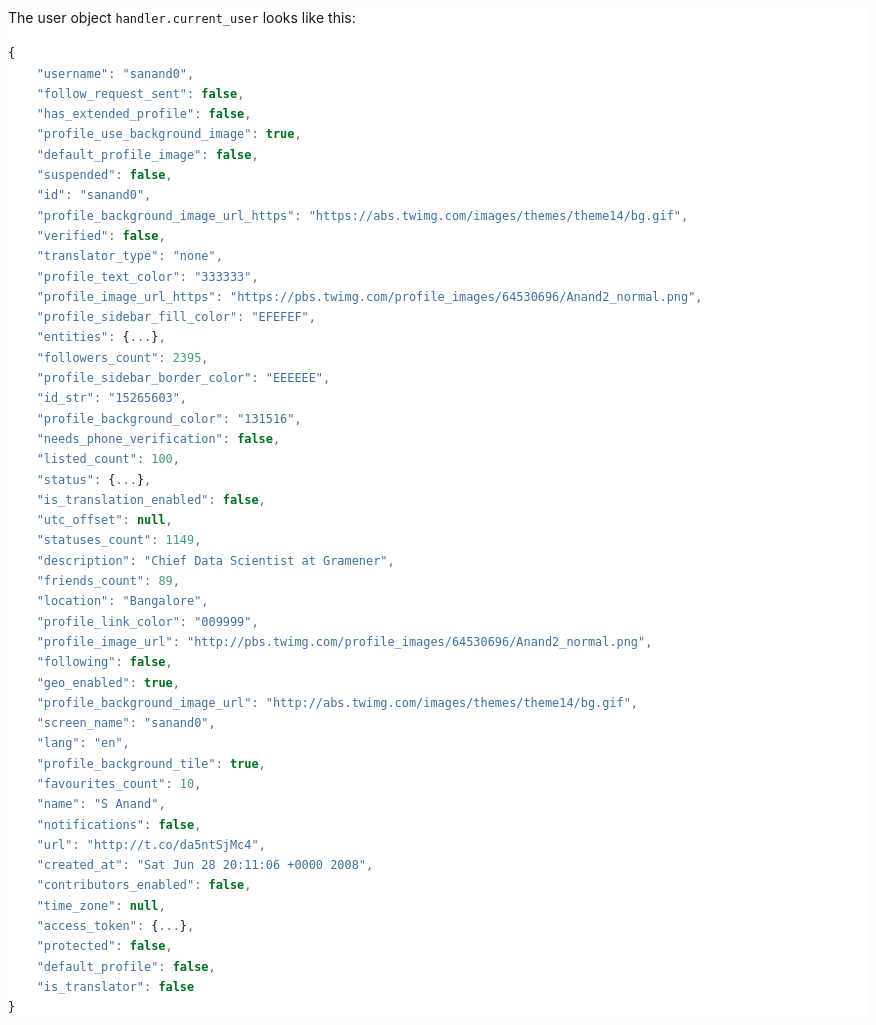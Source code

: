 The user object `handler.current_user` looks like this:

```js
{
    "username": "sanand0",
    "follow_request_sent": false,
    "has_extended_profile": false,
    "profile_use_background_image": true,
    "default_profile_image": false,
    "suspended": false,
    "id": "sanand0",
    "profile_background_image_url_https": "https://abs.twimg.com/images/themes/theme14/bg.gif",
    "verified": false,
    "translator_type": "none",
    "profile_text_color": "333333",
    "profile_image_url_https": "https://pbs.twimg.com/profile_images/64530696/Anand2_normal.png",
    "profile_sidebar_fill_color": "EFEFEF",
    "entities": {...},
    "followers_count": 2395,
    "profile_sidebar_border_color": "EEEEEE",
    "id_str": "15265603",
    "profile_background_color": "131516",
    "needs_phone_verification": false,
    "listed_count": 100,
    "status": {...},
    "is_translation_enabled": false,
    "utc_offset": null,
    "statuses_count": 1149,
    "description": "Chief Data Scientist at Gramener",
    "friends_count": 89,
    "location": "Bangalore",
    "profile_link_color": "009999",
    "profile_image_url": "http://pbs.twimg.com/profile_images/64530696/Anand2_normal.png",
    "following": false,
    "geo_enabled": true,
    "profile_background_image_url": "http://abs.twimg.com/images/themes/theme14/bg.gif",
    "screen_name": "sanand0",
    "lang": "en",
    "profile_background_tile": true,
    "favourites_count": 10,
    "name": "S Anand",
    "notifications": false,
    "url": "http://t.co/da5ntSjMc4",
    "created_at": "Sat Jun 28 20:11:06 +0000 2008",
    "contributors_enabled": false,
    "time_zone": null,
    "access_token": {...},
    "protected": false,
    "default_profile": false,
    "is_translator": false
}
```

